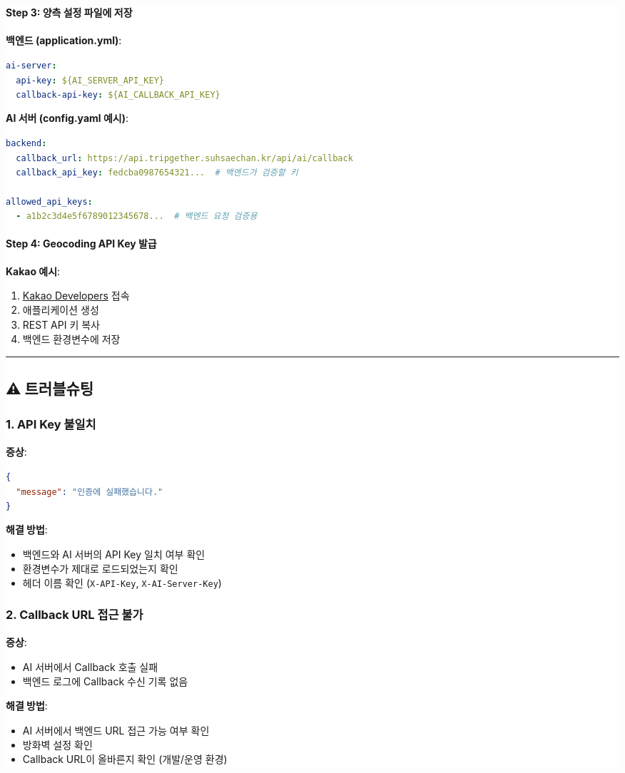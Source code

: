 #### Step 3: 양측 설정 파일에 저장

**백엔드 (application.yml)**:
```yaml
ai-server:
  api-key: ${AI_SERVER_API_KEY}
  callback-api-key: ${AI_CALLBACK_API_KEY}
```

**AI 서버 (config.yaml 예시)**:
```yaml
backend:
  callback_url: https://api.tripgether.suhsaechan.kr/api/ai/callback
  callback_api_key: fedcba0987654321...  # 백엔드가 검증할 키
  
allowed_api_keys:
  - a1b2c3d4e5f6789012345678...  # 백엔드 요청 검증용
```

#### Step 4: Geocoding API Key 발급

**Kakao 예시**:
1. [Kakao Developers](https://developers.kakao.com/) 접속
2. 애플리케이션 생성
3. REST API 키 복사
4. 백엔드 환경변수에 저장

---

## ⚠️ 트러블슈팅

### 1. API Key 불일치

**증상**:
```json
{
  "message": "인증에 실패했습니다."
}
```

**해결 방법**:
- 백엔드와 AI 서버의 API Key 일치 여부 확인
- 환경변수가 제대로 로드되었는지 확인
- 헤더 이름 확인 (`X-API-Key`, `X-AI-Server-Key`)

### 2. Callback URL 접근 불가

**증상**:
- AI 서버에서 Callback 호출 실패
- 백엔드 로그에 Callback 수신 기록 없음

**해결 방법**:
- AI 서버에서 백엔드 URL 접근 가능 여부 확인
- 방화벽 설정 확인
- Callback URL이 올바른지 확인 (개발/운영 환경)
